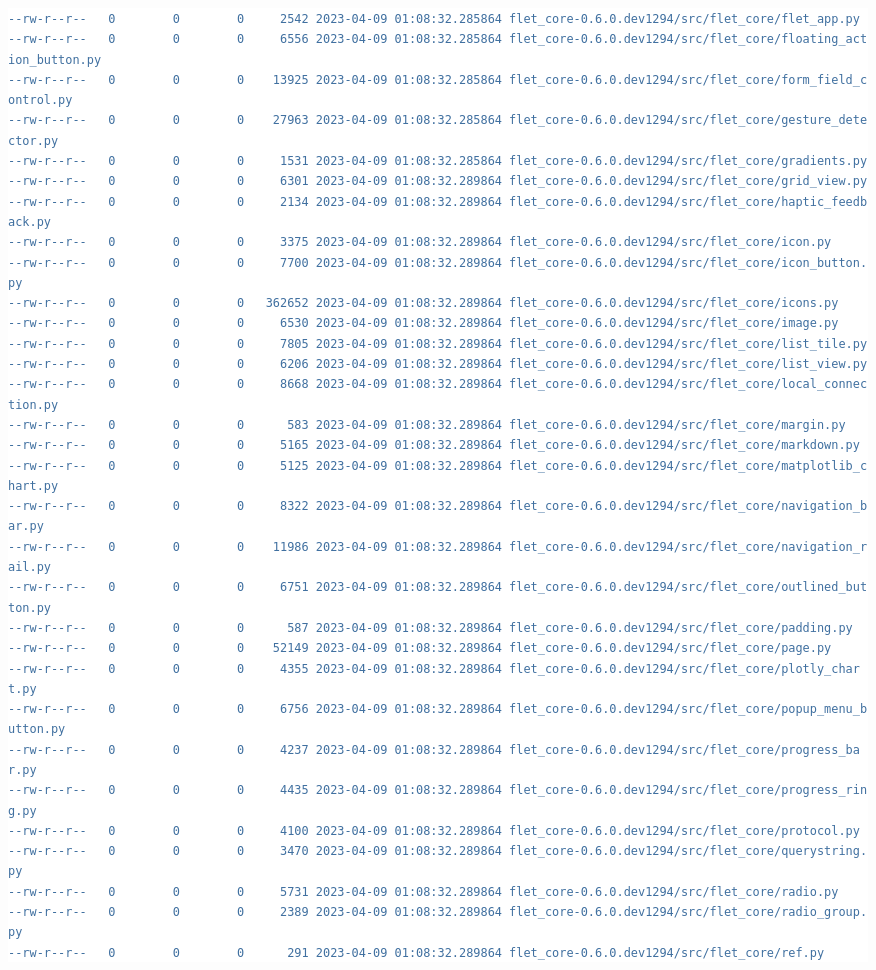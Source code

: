 ```diff
--rw-r--r--   0        0        0     2542 2023-04-09 01:08:32.285864 flet_core-0.6.0.dev1294/src/flet_core/flet_app.py
--rw-r--r--   0        0        0     6556 2023-04-09 01:08:32.285864 flet_core-0.6.0.dev1294/src/flet_core/floating_action_button.py
--rw-r--r--   0        0        0    13925 2023-04-09 01:08:32.285864 flet_core-0.6.0.dev1294/src/flet_core/form_field_control.py
--rw-r--r--   0        0        0    27963 2023-04-09 01:08:32.285864 flet_core-0.6.0.dev1294/src/flet_core/gesture_detector.py
--rw-r--r--   0        0        0     1531 2023-04-09 01:08:32.285864 flet_core-0.6.0.dev1294/src/flet_core/gradients.py
--rw-r--r--   0        0        0     6301 2023-04-09 01:08:32.289864 flet_core-0.6.0.dev1294/src/flet_core/grid_view.py
--rw-r--r--   0        0        0     2134 2023-04-09 01:08:32.289864 flet_core-0.6.0.dev1294/src/flet_core/haptic_feedback.py
--rw-r--r--   0        0        0     3375 2023-04-09 01:08:32.289864 flet_core-0.6.0.dev1294/src/flet_core/icon.py
--rw-r--r--   0        0        0     7700 2023-04-09 01:08:32.289864 flet_core-0.6.0.dev1294/src/flet_core/icon_button.py
--rw-r--r--   0        0        0   362652 2023-04-09 01:08:32.289864 flet_core-0.6.0.dev1294/src/flet_core/icons.py
--rw-r--r--   0        0        0     6530 2023-04-09 01:08:32.289864 flet_core-0.6.0.dev1294/src/flet_core/image.py
--rw-r--r--   0        0        0     7805 2023-04-09 01:08:32.289864 flet_core-0.6.0.dev1294/src/flet_core/list_tile.py
--rw-r--r--   0        0        0     6206 2023-04-09 01:08:32.289864 flet_core-0.6.0.dev1294/src/flet_core/list_view.py
--rw-r--r--   0        0        0     8668 2023-04-09 01:08:32.289864 flet_core-0.6.0.dev1294/src/flet_core/local_connection.py
--rw-r--r--   0        0        0      583 2023-04-09 01:08:32.289864 flet_core-0.6.0.dev1294/src/flet_core/margin.py
--rw-r--r--   0        0        0     5165 2023-04-09 01:08:32.289864 flet_core-0.6.0.dev1294/src/flet_core/markdown.py
--rw-r--r--   0        0        0     5125 2023-04-09 01:08:32.289864 flet_core-0.6.0.dev1294/src/flet_core/matplotlib_chart.py
--rw-r--r--   0        0        0     8322 2023-04-09 01:08:32.289864 flet_core-0.6.0.dev1294/src/flet_core/navigation_bar.py
--rw-r--r--   0        0        0    11986 2023-04-09 01:08:32.289864 flet_core-0.6.0.dev1294/src/flet_core/navigation_rail.py
--rw-r--r--   0        0        0     6751 2023-04-09 01:08:32.289864 flet_core-0.6.0.dev1294/src/flet_core/outlined_button.py
--rw-r--r--   0        0        0      587 2023-04-09 01:08:32.289864 flet_core-0.6.0.dev1294/src/flet_core/padding.py
--rw-r--r--   0        0        0    52149 2023-04-09 01:08:32.289864 flet_core-0.6.0.dev1294/src/flet_core/page.py
--rw-r--r--   0        0        0     4355 2023-04-09 01:08:32.289864 flet_core-0.6.0.dev1294/src/flet_core/plotly_chart.py
--rw-r--r--   0        0        0     6756 2023-04-09 01:08:32.289864 flet_core-0.6.0.dev1294/src/flet_core/popup_menu_button.py
--rw-r--r--   0        0        0     4237 2023-04-09 01:08:32.289864 flet_core-0.6.0.dev1294/src/flet_core/progress_bar.py
--rw-r--r--   0        0        0     4435 2023-04-09 01:08:32.289864 flet_core-0.6.0.dev1294/src/flet_core/progress_ring.py
--rw-r--r--   0        0        0     4100 2023-04-09 01:08:32.289864 flet_core-0.6.0.dev1294/src/flet_core/protocol.py
--rw-r--r--   0        0        0     3470 2023-04-09 01:08:32.289864 flet_core-0.6.0.dev1294/src/flet_core/querystring.py
--rw-r--r--   0        0        0     5731 2023-04-09 01:08:32.289864 flet_core-0.6.0.dev1294/src/flet_core/radio.py
--rw-r--r--   0        0        0     2389 2023-04-09 01:08:32.289864 flet_core-0.6.0.dev1294/src/flet_core/radio_group.py
--rw-r--r--   0        0        0      291 2023-04-09 01:08:32.289864 flet_core-0.6.0.dev1294/src/flet_core/ref.py
```